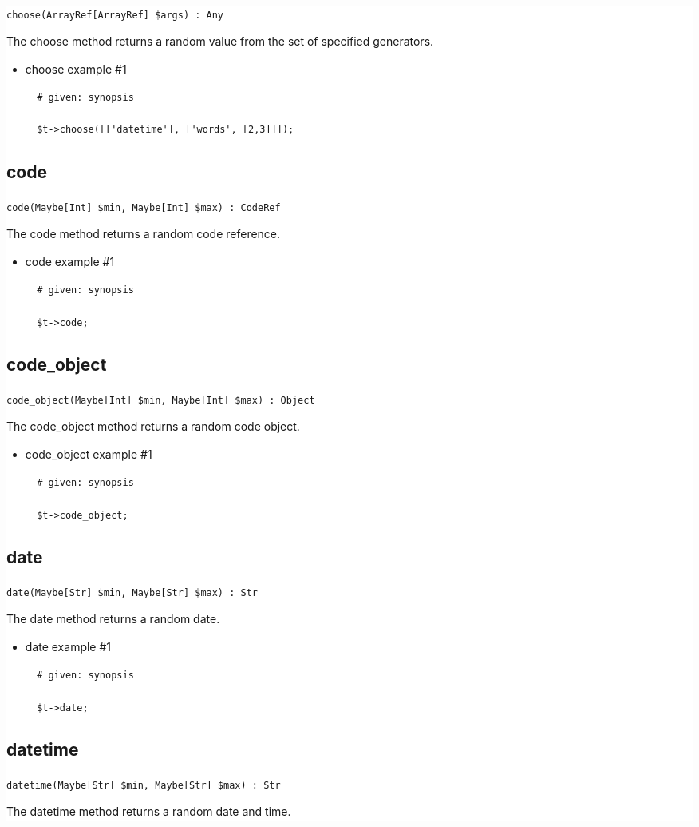     choose(ArrayRef[ArrayRef] $args) : Any

The choose method returns a random value from the set of specified generators.

- choose example #1

        # given: synopsis

        $t->choose([['datetime'], ['words', [2,3]]]);

## code

    code(Maybe[Int] $min, Maybe[Int] $max) : CodeRef

The code method returns a random code reference.

- code example #1

        # given: synopsis

        $t->code;

## code\_object

    code_object(Maybe[Int] $min, Maybe[Int] $max) : Object

The code\_object method returns a random code object.

- code\_object example #1

        # given: synopsis

        $t->code_object;

## date

    date(Maybe[Str] $min, Maybe[Str] $max) : Str

The date method returns a random date.

- date example #1

        # given: synopsis

        $t->date;

## datetime

    datetime(Maybe[Str] $min, Maybe[Str] $max) : Str

The datetime method returns a random date and time.
